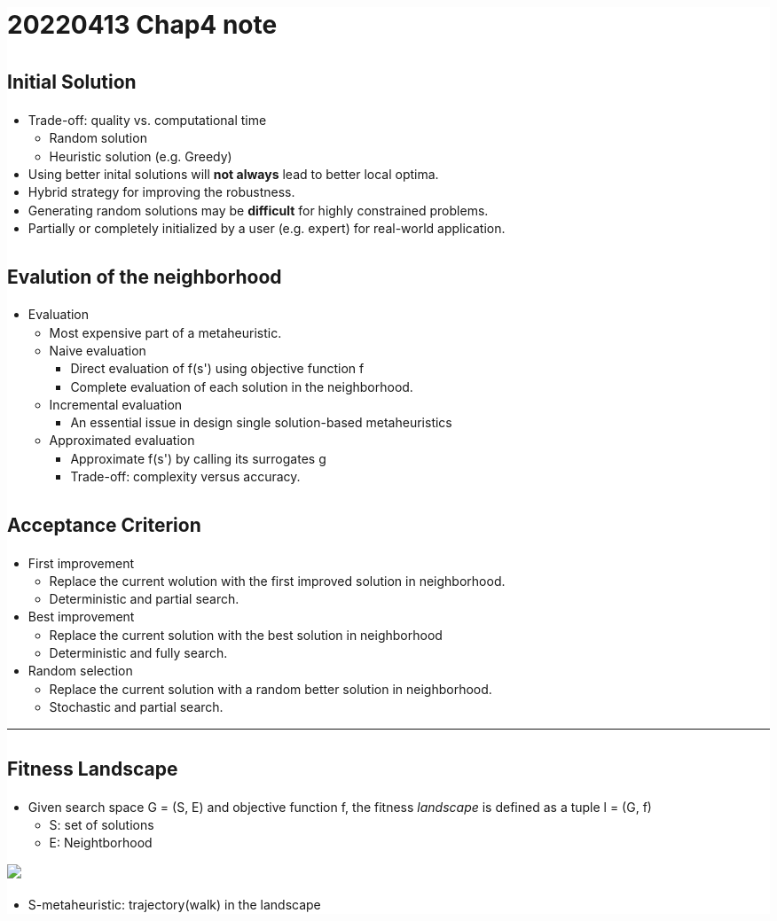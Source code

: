 # 20220413 Chap4 note

## Initial Solution

* Trade-off: quality vs. computational time
  * Random solution
  * Heuristic solution (e.g. Greedy)
* Using better inital solutions will **not always** lead to better local optima.
* Hybrid strategy for improving the robustness.
* Generating random solutions may be **difficult** for highly constrained problems.
* Partially or completely initialized by a user (e.g. expert) for real-world application.

## Evalution of the neighborhood

* Evaluation
  * Most expensive part of a metaheuristic.
  * Naive evaluation
    * Direct evaluation of f(s') using objective function f
    * Complete evaluation of each solution in the neighborhood.
  * Incremental evaluation
    * An essential issue in design single solution-based metaheuristics
  * Approximated evaluation
    * Approximate f(s') by calling its surrogates g
    * Trade-off: complexity versus accuracy.

## Acceptance Criterion

* First improvement
  * Replace the current wolution with the first improved solution in neighborhood.
  * Deterministic and partial search.
* Best improvement
  * Replace the current solution with the best solution in neighborhood
  * Deterministic and fully search.
* Random selection
  * Replace the current solution with a random better solution in neighborhood.
  * Stochastic and partial search.

---

## Fitness Landscape

* Given search space G = (S, E) and objective function f, the fitness *landscape* is defined as a tuple l = (G, f)
  * S: set of solutions
  * E: Neightborhood

![](/images/metaheuristic-class-20220413-chap4-note/2022-04-13-19-15-53.png)

* S-metaheuristic: trajectory(walk) in the landscape
